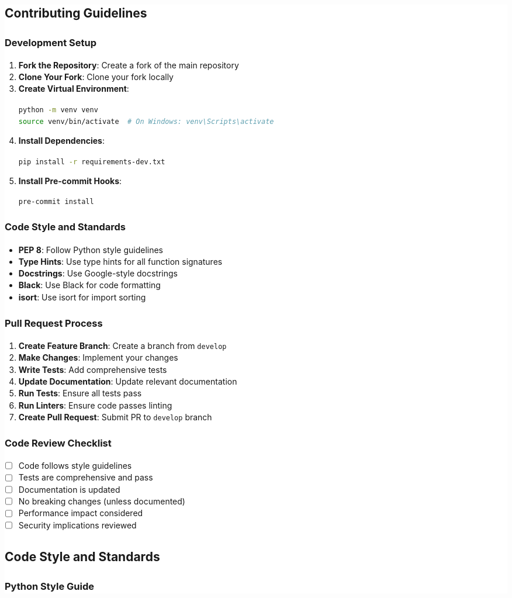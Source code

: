## Contributing Guidelines

### Development Setup

1. **Fork the Repository**: Create a fork of the main repository
2. **Clone Your Fork**: Clone your fork locally
3. **Create Virtual Environment**: 
   ```bash
   python -m venv venv
   source venv/bin/activate  # On Windows: venv\Scripts\activate
   ```
4. **Install Dependencies**:
   ```bash
   pip install -r requirements-dev.txt
   ```
5. **Install Pre-commit Hooks**:
   ```bash
   pre-commit install
   ```

### Code Style and Standards

- **PEP 8**: Follow Python style guidelines
- **Type Hints**: Use type hints for all function signatures
- **Docstrings**: Use Google-style docstrings
- **Black**: Use Black for code formatting
- **isort**: Use isort for import sorting

### Pull Request Process

1. **Create Feature Branch**: Create a branch from `develop`
2. **Make Changes**: Implement your changes
3. **Write Tests**: Add comprehensive tests
4. **Update Documentation**: Update relevant documentation
5. **Run Tests**: Ensure all tests pass
6. **Run Linters**: Ensure code passes linting
7. **Create Pull Request**: Submit PR to `develop` branch

### Code Review Checklist

- [ ] Code follows style guidelines
- [ ] Tests are comprehensive and pass
- [ ] Documentation is updated
- [ ] No breaking changes (unless documented)
- [ ] Performance impact considered
- [ ] Security implications reviewed

## Code Style and Standards

### Python Style Guide
